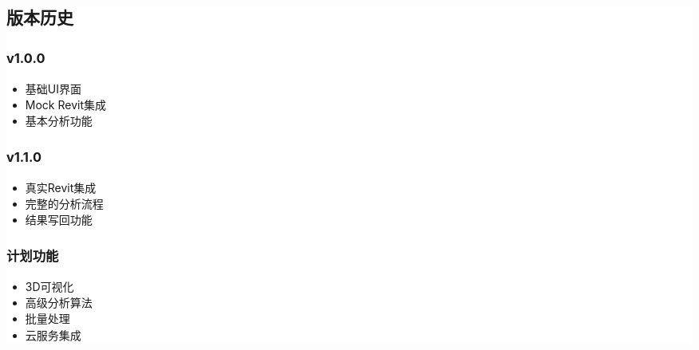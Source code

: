 ## 版本历史

### v1.0.0
- 基础UI界面
- Mock Revit集成
- 基本分析功能

### v1.1.0
- 真实Revit集成
- 完整的分析流程
- 结果写回功能

### 计划功能
- 3D可视化
- 高级分析算法
- 批量处理
- 云服务集成 